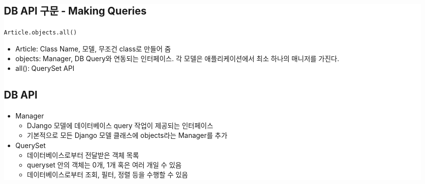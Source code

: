 

## DB API 구문 - Making Queries

`Article.objects.all()`

- Article: Class Name, 모델, 무조건 class로 만들어 줌
- objects: Manager, DB Query와 연동되는 인터페이스. 각 모델은 애플리케이션에서 최소 하나의 매니저를 가진다.
- all(): QuerySet API



## DB API

- Manager
  - DJango 모델에 데이터베이스 query 작업이 제공되는 인터페이스
  - 기본적으로 모든 Django 모델 클래스에 objects라는 Manager를 추가
- QuerySet
  - 데이터베이스로부터 전달받은 객체 목록
  - queryset 안의 객체는 0개, 1개 혹은 여러 개일 수 있음
  - 데이터베이스로부터 조회, 필터, 정렬 등을 수행할 수 있음
